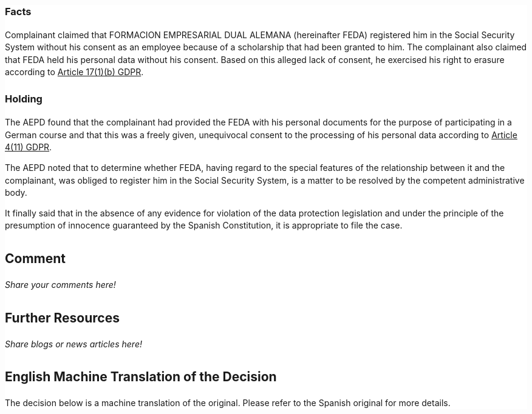 ### Facts

Complainant claimed that FORMACION EMPRESARIAL DUAL ALEMANA (hereinafter FEDA) registered him in the Social Security System without his consent as an employee because of a scholarship that had been granted to him. The complainant also claimed that FEDA held his personal data without his consent. Based on this alleged lack of consent, he exercised his right to erasure according to [Article 17(1)(b) GDPR](/index.php?title=Article_17_GDPR#1b "Article 17 GDPR").

### Holding

The AEPD found that the complainant had provided the FEDA with his personal documents for the purpose of participating in a German course and that this was a freely given, unequivocal consent to the processing of his personal data according to [Article 4(11) GDPR](/index.php?title=Article_4_GDPR#11 "Article 4 GDPR").

The AEPD noted that to determine whether FEDA, having regard to the special features of the relationship between it and the complainant, was obliged to register him in the Social Security System, is a matter to be resolved by the competent administrative body.

It finally said that in the absence of any evidence for violation of the data protection legislation and under the principle of the presumption of innocence guaranteed by the Spanish Constitution, it is appropriate to file the case.

## Comment

_Share your comments here!_

## Further Resources

_Share blogs or news articles here!_

## English Machine Translation of the Decision

The decision below is a machine translation of the original. Please refer to the Spanish original for more details.
